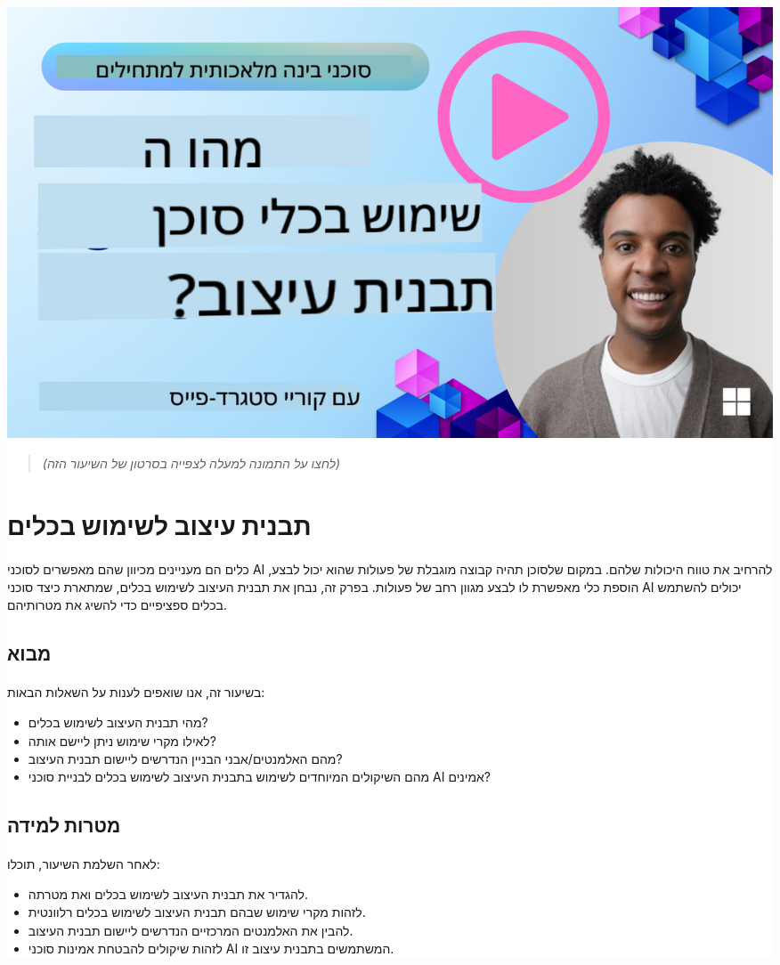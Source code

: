
[![איך לעצב סוכני AI טובים](../../../translated_images/lesson-4-thumbnail.546162853cb3daffd64edd92014f274103f76360dfb39fc6e6ee399494da38fd.he.png)](https://youtu.be/vieRiPRx-gI?si=cEZ8ApnT6Sus9rhn)

> _(לחצו על התמונה למעלה לצפייה בסרטון של השיעור הזה)_

# תבנית עיצוב לשימוש בכלים

כלים הם מעניינים מכיוון שהם מאפשרים לסוכני AI להרחיב את טווח היכולות שלהם. במקום שלסוכן תהיה קבוצה מוגבלת של פעולות שהוא יכול לבצע, הוספת כלי מאפשרת לו לבצע מגוון רחב של פעולות. בפרק זה, נבחן את תבנית העיצוב לשימוש בכלים, שמתארת כיצד סוכני AI יכולים להשתמש בכלים ספציפיים כדי להשיג את מטרותיהם.

## מבוא

בשיעור זה, אנו שואפים לענות על השאלות הבאות:

- מהי תבנית העיצוב לשימוש בכלים?
- לאילו מקרי שימוש ניתן ליישם אותה?
- מהם האלמנטים/אבני הבניין הנדרשים ליישום תבנית העיצוב?
- מהם השיקולים המיוחדים לשימוש בתבנית העיצוב לשימוש בכלים לבניית סוכני AI אמינים?

## מטרות למידה

לאחר השלמת השיעור, תוכלו:

- להגדיר את תבנית העיצוב לשימוש בכלים ואת מטרתה.
- לזהות מקרי שימוש שבהם תבנית העיצוב לשימוש בכלים רלוונטית.
- להבין את האלמנטים המרכזיים הנדרשים ליישום תבנית העיצוב.
- לזהות שיקולים להבטחת אמינות סוכני AI המשתמשים בתבנית עיצוב זו.
